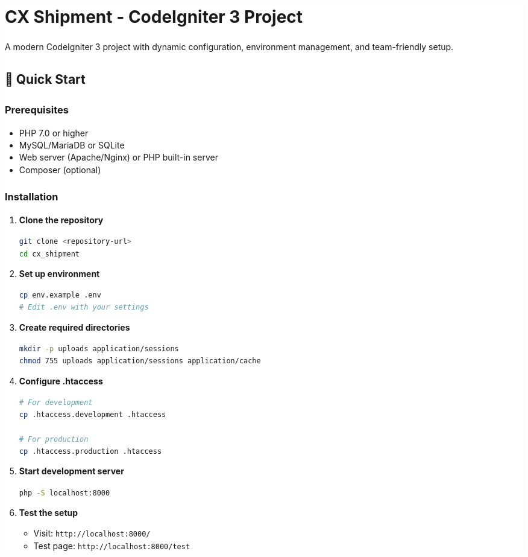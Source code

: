 # CX Shipment - CodeIgniter 3 Project

A modern CodeIgniter 3 project with dynamic configuration, environment management, and team-friendly setup.

## 🚀 Quick Start

### Prerequisites

- PHP 7.0 or higher
- MySQL/MariaDB or SQLite
- Web server (Apache/Nginx) or PHP built-in server
- Composer (optional)

### Installation

1. **Clone the repository**

   ```bash
   git clone <repository-url>
   cd cx_shipment
   ```

2. **Set up environment**

   ```bash
   cp env.example .env
   # Edit .env with your settings
   ```

3. **Create required directories**

   ```bash
   mkdir -p uploads application/sessions
   chmod 755 uploads application/sessions application/cache
   ```

4. **Configure .htaccess**

   ```bash
   # For development
   cp .htaccess.development .htaccess

   # For production
   cp .htaccess.production .htaccess
   ```

5. **Start development server**

   ```bash
   php -S localhost:8000
   ```

6. **Test the setup**
   - Visit: `http://localhost:8000/`
   - Test page: `http://localhost:8000/test`
